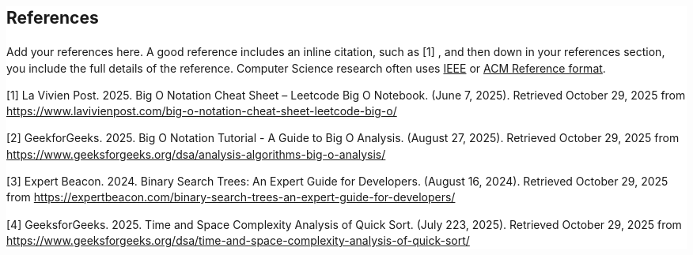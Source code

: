 ## References

Add your references here. A good reference includes an inline citation, such as [1] , and then down in your references section, you include the full details of the reference. Computer Science research often uses [IEEE] or [ACM Reference format].

[1] La Vivien Post. 2025. Big O Notation Cheat Sheet – Leetcode Big O Notebook. (June 7, 2025). Retrieved October 29, 2025 from https://www.lavivienpost.com/big-o-notation-cheat-sheet-leetcode-big-o/

[2] GeekforGeeks. 2025. Big O Notation Tutorial - A Guide to Big O Analysis. (August 27, 2025). Retrieved October 29, 2025 from https://www.geeksforgeeks.org/dsa/analysis-algorithms-big-o-analysis/

[3] Expert Beacon. 2024. Binary Search Trees: An Expert Guide for Developers. (August 16, 2024). Retrieved October 29, 2025 from https://expertbeacon.com/binary-search-trees-an-expert-guide-for-developers/

[4] GeeksforGeeks. 2025. Time and Space Complexity Analysis of Quick Sort. (July 223, 2025). Retrieved October 29, 2025 from https://www.geeksforgeeks.org/dsa/time-and-space-complexity-analysis-of-quick-sort/

[^1^]: Implementing a BST with a self-balancing algorithm, such as AVL or Red-Black Trees is a great research paper topic!



[image markdown]: https://docs.github.com/en/get-started/writing-on-github/getting-started-with-writing-and-formatting-on-github/basic-writing-and-formatting-syntax#images

[ACM Reference Format]: https://www.acm.org/publications/authors/reference-formatting
[IEEE]: https://www.ieee.org/content/dam/ieee-org/ieee/web/org/conferences/style_references_manual.pdf
